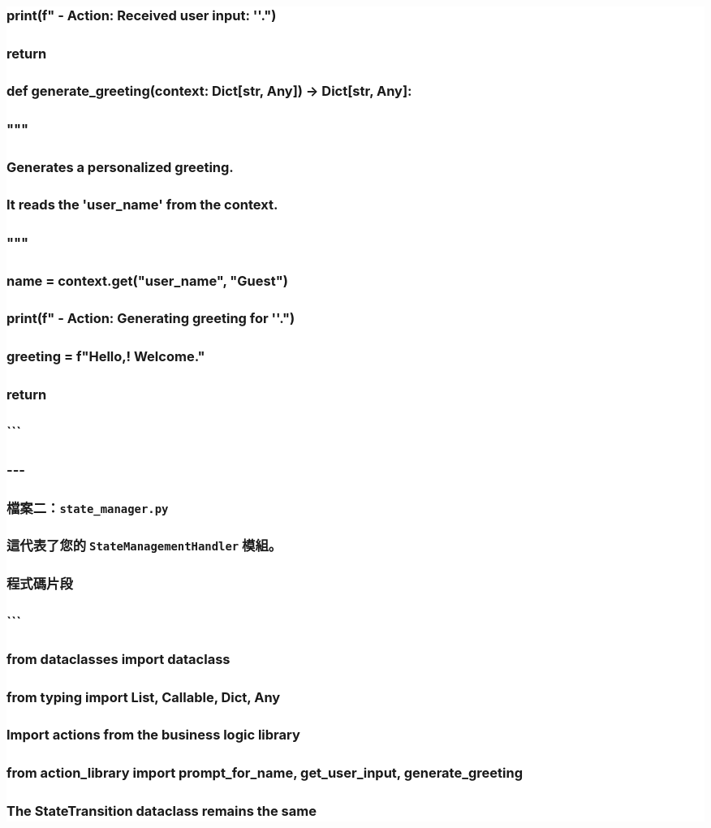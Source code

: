 ### print(f"  - Action: Received user input: ''.")

### return

### def generate_greeting(context: Dict[str, Any]) -> Dict[str, Any]:

### """

### Generates a personalized greeting.

### It reads the 'user_name' from the context.

### """

### name = context.get("user_name", "Guest")

### print(f"  - Action: Generating greeting for ''.")

### greeting = f"Hello,! Welcome."

### return

### ```

### ---

### **檔案二：`state_manager.py`**

### 這代表了您的 `StateManagementHandler` 模組。

### **程式碼片段**

### ```

### from dataclasses import dataclass

### from typing import List, Callable, Dict, Any

### Import actions from the business logic library

### from action_library import prompt_for_name, get_user_input, generate_greeting

### The StateTransition dataclass remains the same
